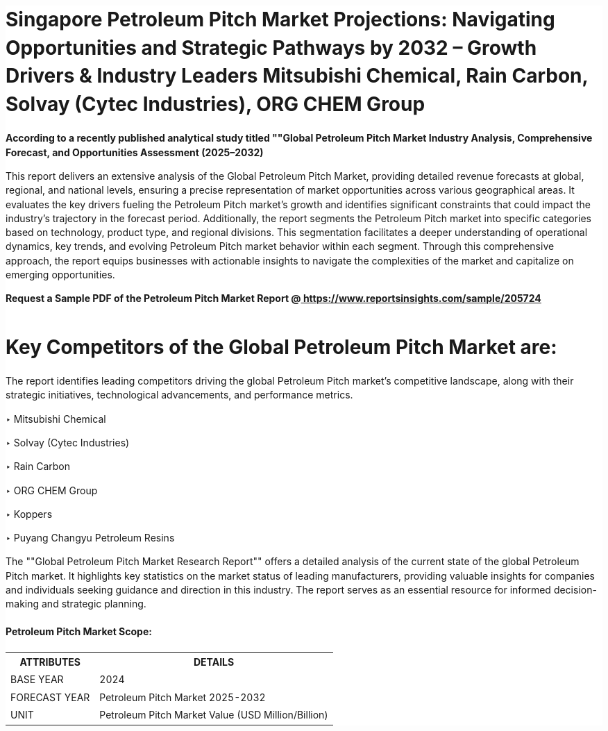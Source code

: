 # Singapore Petroleum Pitch Market Projections: Navigating Opportunities and Strategic Pathways by 2032 – Growth Drivers & Industry Leaders Mitsubishi Chemical, Rain Carbon, Solvay (Cytec Industries), ORG CHEM Group

<strong>According to a recently published analytical study titled ""Global Petroleum Pitch Market Industry Analysis, Comprehensive Forecast, and Opportunities Assessment (2025–2032)</strong>

This report delivers an extensive analysis of the Global Petroleum Pitch Market, providing detailed revenue forecasts at global, regional, and national levels, ensuring a precise representation of market opportunities across various geographical areas. It evaluates the key drivers fueling the Petroleum Pitch market’s growth and identifies significant constraints that could impact the industry’s trajectory in the forecast period. Additionally, the report segments the Petroleum Pitch market into specific categories based on technology, product type, and regional divisions. This segmentation facilitates a deeper understanding of operational dynamics, key trends, and evolving Petroleum Pitch market behavior within each segment. Through this comprehensive approach, the report equips businesses with actionable insights to navigate the complexities of the market and capitalize on emerging opportunities.

<strong>Request a Sample PDF of the Petroleum Pitch Market Report </strong><strong>@<a href=https://www.reportsinsights.com/sample/205724> https://www.reportsinsights.com/sample/205724</a></strong></font>

# <strong>Key Competitors of the Global Petroleum Pitch Market are:</strong>

The report identifies leading competitors driving the global Petroleum Pitch market’s competitive landscape, along with their strategic initiatives, technological advancements, and performance metrics.

‣ Mitsubishi Chemical

‣ Solvay (Cytec Industries)

‣ Rain Carbon

‣ ORG CHEM Group

‣ Koppers

‣ Puyang Changyu Petroleum Resins

The ""Global Petroleum Pitch Market Research Report"" offers a detailed analysis of the current state of the global Petroleum Pitch market. It highlights key statistics on the market status of leading manufacturers, providing valuable insights for companies and individuals seeking guidance and direction in this industry. The report serves as an essential resource for informed decision-making and strategic planning.

<h4>Petroleum Pitch Market Scope:</h4>
<table>
<tr>
<th>ATTRIBUTES</th>
<th>DETAILS</th>
</tr>
<tr>
<td>BASE YEAR</td>
<td>2024</td>
</tr>
<tr>
<td>FORECAST YEAR</td>
<td>Petroleum Pitch Market 2025-2032</td>
</tr>
<tr>
<td>UNIT</td>
<td>Petroleum Pitch Market Value (USD Million/Billion)</td>
<tr>
